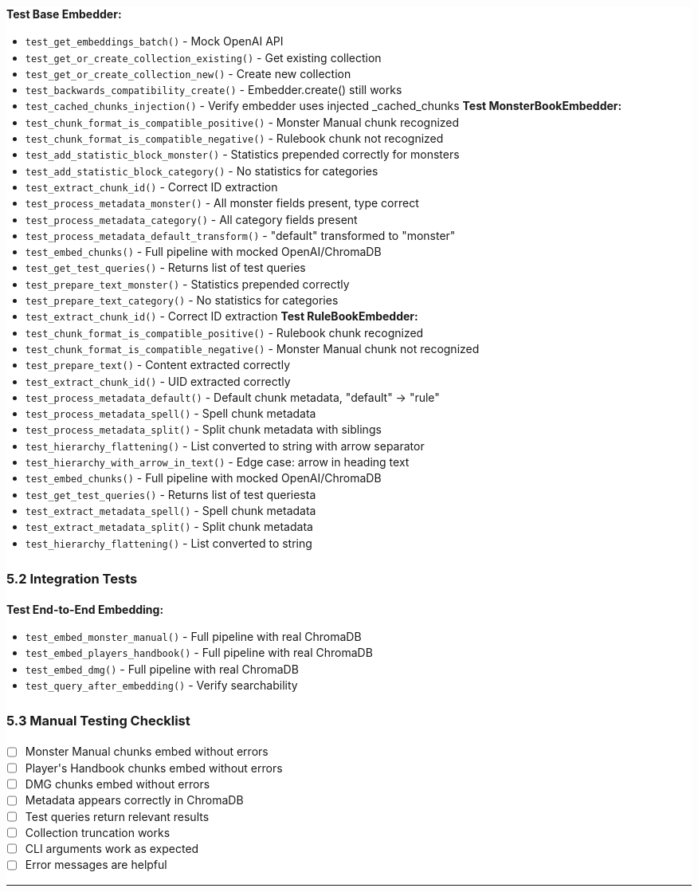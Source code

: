 **Test Base Embedder:**
- `test_get_embeddings_batch()` - Mock OpenAI API
- `test_get_or_create_collection_existing()` - Get existing collection
- `test_get_or_create_collection_new()` - Create new collection
- `test_backwards_compatibility_create()` - Embedder.create() still works
- `test_cached_chunks_injection()` - Verify embedder uses injected _cached_chunks
**Test MonsterBookEmbedder:**
- `test_chunk_format_is_compatible_positive()` - Monster Manual chunk recognized
- `test_chunk_format_is_compatible_negative()` - Rulebook chunk not recognized
- `test_add_statistic_block_monster()` - Statistics prepended correctly for monsters
- `test_add_statistic_block_category()` - No statistics for categories
- `test_extract_chunk_id()` - Correct ID extraction
- `test_process_metadata_monster()` - All monster fields present, type correct
- `test_process_metadata_category()` - All category fields present
- `test_process_metadata_default_transform()` - "default" transformed to "monster"
- `test_embed_chunks()` - Full pipeline with mocked OpenAI/ChromaDB
- `test_get_test_queries()` - Returns list of test queries
- `test_prepare_text_monster()` - Statistics prepended correctly
- `test_prepare_text_category()` - No statistics for categories
- `test_extract_chunk_id()` - Correct ID extraction
**Test RuleBookEmbedder:**
- `test_chunk_format_is_compatible_positive()` - Rulebook chunk recognized
- `test_chunk_format_is_compatible_negative()` - Monster Manual chunk not recognized
- `test_prepare_text()` - Content extracted correctly
- `test_extract_chunk_id()` - UID extracted correctly
- `test_process_metadata_default()` - Default chunk metadata, "default" → "rule"
- `test_process_metadata_spell()` - Spell chunk metadata
- `test_process_metadata_split()` - Split chunk metadata with siblings
- `test_hierarchy_flattening()` - List converted to string with arrow separator
- `test_hierarchy_with_arrow_in_text()` - Edge case: arrow in heading text
- `test_embed_chunks()` - Full pipeline with mocked OpenAI/ChromaDB
- `test_get_test_queries()` - Returns list of test queriesta
- `test_extract_metadata_spell()` - Spell chunk metadata
- `test_extract_metadata_split()` - Split chunk metadata
- `test_hierarchy_flattening()` - List converted to string

### 5.2 Integration Tests

**Test End-to-End Embedding:**
- `test_embed_monster_manual()` - Full pipeline with real ChromaDB
- `test_embed_players_handbook()` - Full pipeline with real ChromaDB
- `test_embed_dmg()` - Full pipeline with real ChromaDB
- `test_query_after_embedding()` - Verify searchability

### 5.3 Manual Testing Checklist

- [ ] Monster Manual chunks embed without errors
- [ ] Player's Handbook chunks embed without errors
- [ ] DMG chunks embed without errors
- [ ] Metadata appears correctly in ChromaDB
- [ ] Test queries return relevant results
- [ ] Collection truncation works
- [ ] CLI arguments work as expected
- [ ] Error messages are helpful

---